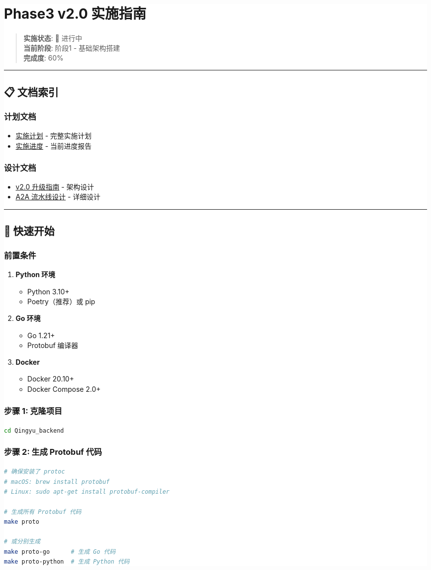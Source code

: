 # Phase3 v2.0 实施指南

> **实施状态**: 🚧 进行中  
> **当前阶段**: 阶段1 - 基础架构搭建  
> **完成度**: 60%

---

## 📋 文档索引

### 计划文档
- [实施计划](../../../phase3-v2-0-implementation.plan.md) - 完整实施计划
- [实施进度](./实施进度_2025-10-28.md) - 当前进度报告

### 设计文档
- [v2.0 升级指南](../../../../design/ai/phase3/README_v2.0升级指南.md) - 架构设计
- [A2A 流水线设计](../../../../design/ai/phase3/05.A2A创作流水线Agent设计_v2.0_智能协作生态.md) - 详细设计

---

## 🚀 快速开始

### 前置条件

1. **Python 环境**
   - Python 3.10+
   - Poetry（推荐）或 pip

2. **Go 环境**
   - Go 1.21+
   - Protobuf 编译器

3. **Docker**
   - Docker 20.10+
   - Docker Compose 2.0+

### 步骤 1: 克隆项目

```bash
cd Qingyu_backend
```

### 步骤 2: 生成 Protobuf 代码

```bash
# 确保安装了 protoc
# macOS: brew install protobuf
# Linux: sudo apt-get install protobuf-compiler

# 生成所有 Protobuf 代码
make proto

# 或分别生成
make proto-go      # 生成 Go 代码
make proto-python  # 生成 Python 代码
```
